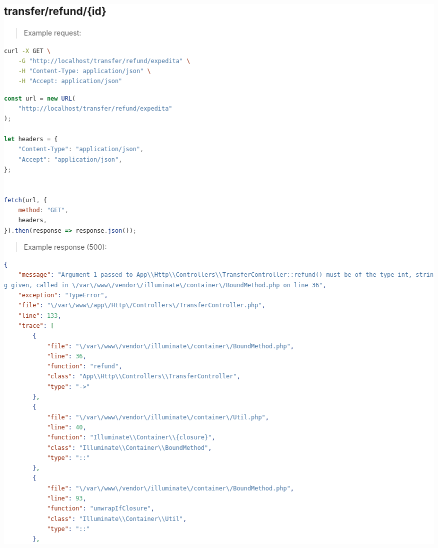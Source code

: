 </p>
</form>


## transfer/refund/{id}




> Example request:

```bash
curl -X GET \
    -G "http://localhost/transfer/refund/expedita" \
    -H "Content-Type: application/json" \
    -H "Accept: application/json"
```

```javascript
const url = new URL(
    "http://localhost/transfer/refund/expedita"
);

let headers = {
    "Content-Type": "application/json",
    "Accept": "application/json",
};


fetch(url, {
    method: "GET",
    headers,
}).then(response => response.json());
```


> Example response (500):

```json
{
    "message": "Argument 1 passed to App\\Http\\Controllers\\TransferController::refund() must be of the type int, string given, called in \/var\/www\/vendor\/illuminate\/container\/BoundMethod.php on line 36",
    "exception": "TypeError",
    "file": "\/var\/www\/app\/Http\/Controllers\/TransferController.php",
    "line": 133,
    "trace": [
        {
            "file": "\/var\/www\/vendor\/illuminate\/container\/BoundMethod.php",
            "line": 36,
            "function": "refund",
            "class": "App\\Http\\Controllers\\TransferController",
            "type": "->"
        },
        {
            "file": "\/var\/www\/vendor\/illuminate\/container\/Util.php",
            "line": 40,
            "function": "Illuminate\\Container\\{closure}",
            "class": "Illuminate\\Container\\BoundMethod",
            "type": "::"
        },
        {
            "file": "\/var\/www\/vendor\/illuminate\/container\/BoundMethod.php",
            "line": 93,
            "function": "unwrapIfClosure",
            "class": "Illuminate\\Container\\Util",
            "type": "::"
        },
```